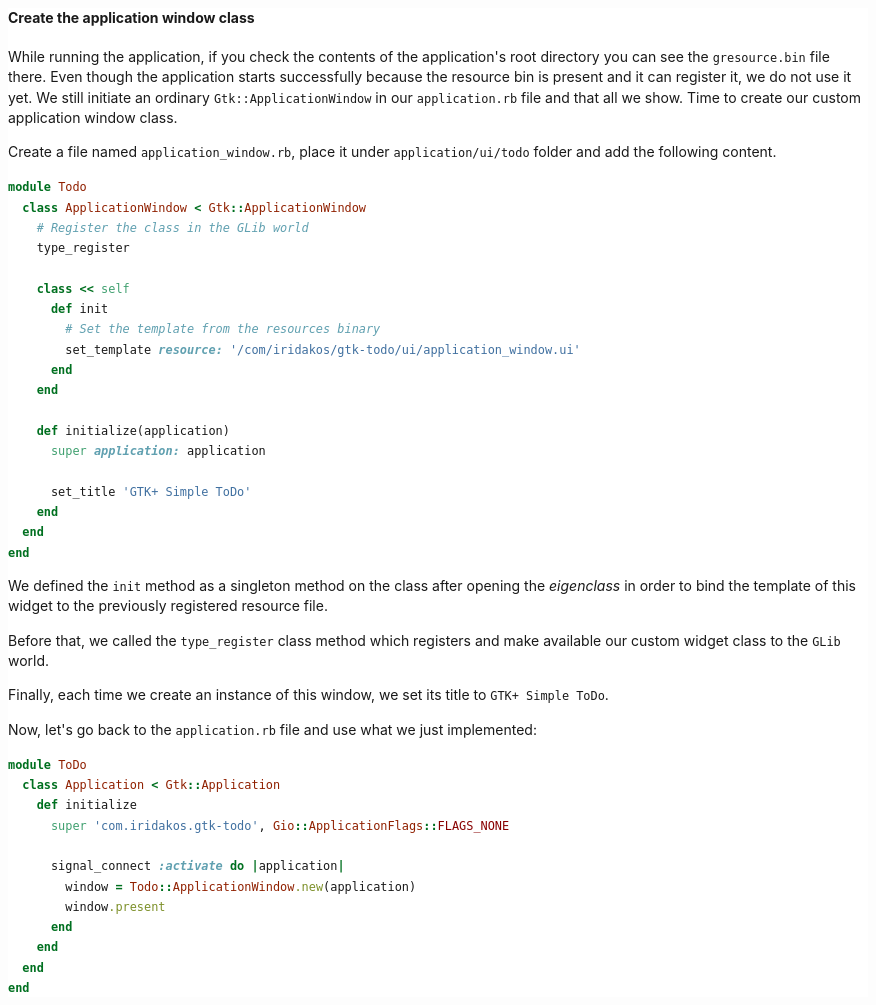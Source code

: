 #### Create the application window class

While running the application, if you check the contents of the application's root directory you can see the `gresource.bin` file there. Even though the application starts successfully because the resource bin is present and it can register it, we do not use it yet. We still initiate an ordinary `Gtk::ApplicationWindow` in our `application.rb` file and that all we show. Time to create our custom application window class.

Create a file named `application_window.rb`, place it under `application/ui/todo` folder and add the following content.

```ruby
module Todo
  class ApplicationWindow < Gtk::ApplicationWindow
    # Register the class in the GLib world
    type_register

    class << self
      def init
        # Set the template from the resources binary
        set_template resource: '/com/iridakos/gtk-todo/ui/application_window.ui'
      end
    end

    def initialize(application)
      super application: application

      set_title 'GTK+ Simple ToDo'
    end
  end
end
```

We defined the `init` method as a singleton method on the class after opening the *eigenclass* in order to bind the template of this widget to the previously registered resource file.

Before that, we called the `type_register` class method which registers and make available our custom widget class to the `GLib` world.

Finally, each time we create an instance of this window, we set its title to `GTK+ Simple ToDo`.

Now, let's go back to the `application.rb` file and use what we just implemented:

```ruby
module ToDo
  class Application < Gtk::Application
    def initialize
      super 'com.iridakos.gtk-todo', Gio::ApplicationFlags::FLAGS_NONE

      signal_connect :activate do |application|
        window = Todo::ApplicationWindow.new(application)
        window.present
      end
    end
  end
end
```
